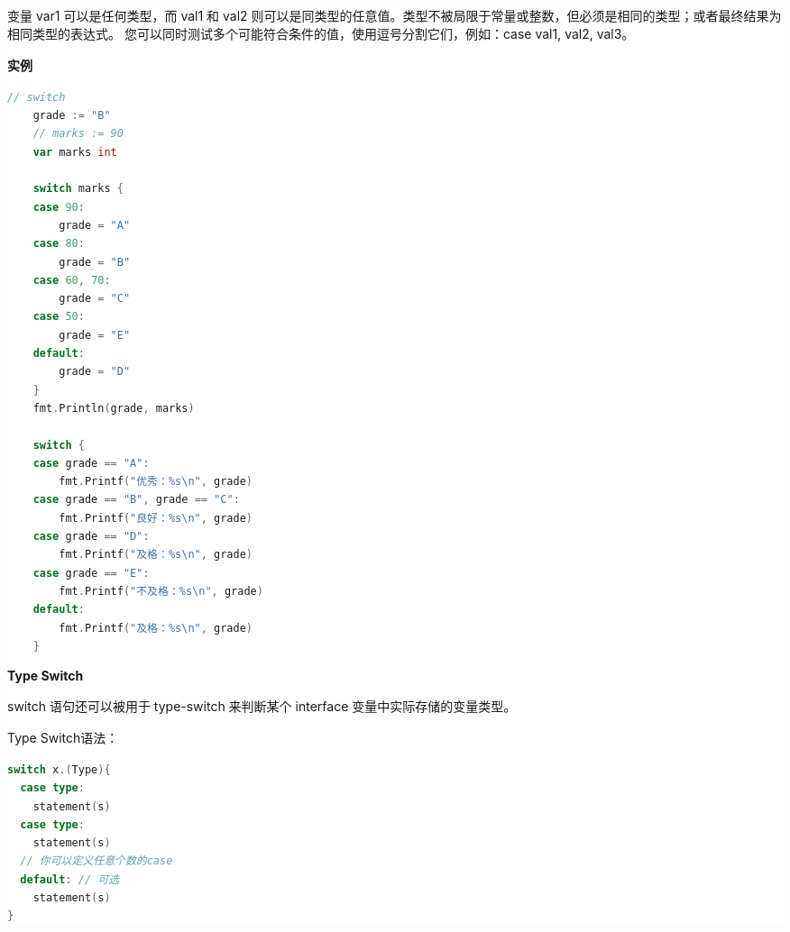 变量 var1 可以是任何类型，而 val1 和 val2 则可以是同类型的任意值。类型不被局限于常量或整数，但必须是相同的类型；或者最终结果为相同类型的表达式。
您可以同时测试多个可能符合条件的值，使用逗号分割它们，例如：case val1, val2, val3。

**实例**

```go
// switch
	grade := "B"
	// marks := 90
	var marks int

	switch marks {
	case 90:
		grade = "A"
	case 80:
		grade = "B"
	case 60, 70:
		grade = "C"
	case 50:
		grade = "E"
	default:
		grade = "D"
	}
	fmt.Println(grade, marks)

	switch {
	case grade == "A":
		fmt.Printf("优秀：%s\n", grade)
	case grade == "B", grade == "C":
		fmt.Printf("良好：%s\n", grade)
	case grade == "D":
		fmt.Printf("及格：%s\n", grade)
	case grade == "E":
		fmt.Printf("不及格：%s\n", grade)
	default:
		fmt.Printf("及格：%s\n", grade)
	}
```

**Type Switch**

switch 语句还可以被用于 type-switch 来判断某个 interface 变量中实际存储的变量类型。

Type Switch语法：

```go
switch x.(Type){
  case type:
  	statement(s)
  case type:
  	statement(s)
  // 你可以定义任意个数的case
  default: // 可选
  	statement(s)
}
```
